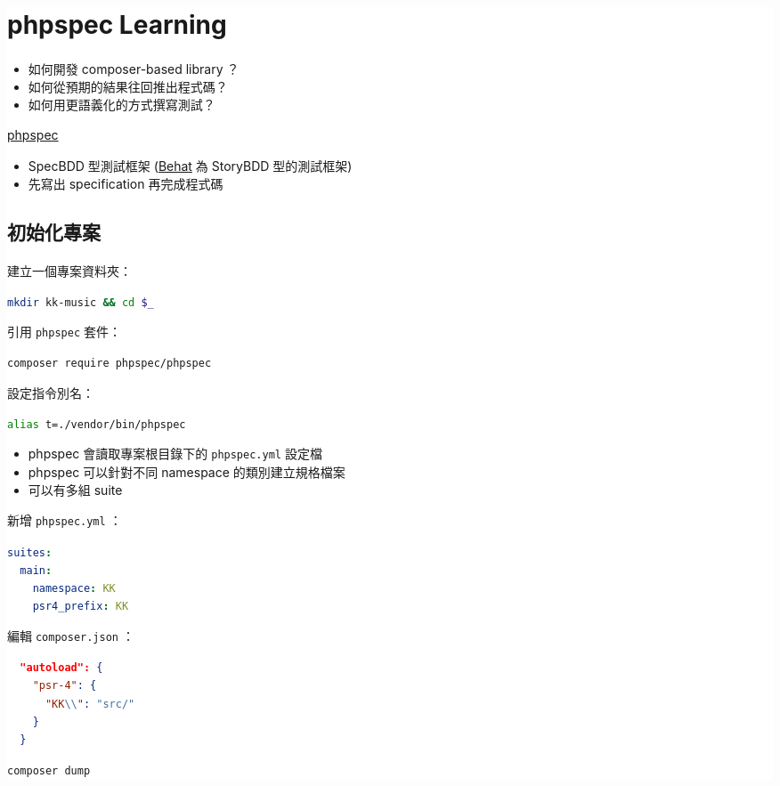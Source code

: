 # phpspec Learning

* 如何開發 composer-based library ？
* 如何從預期的結果往回推出程式碼？
* 如何用更語義化的方式撰寫測試？

[phpspec](http://www.phpspec.net/en/latest/)

* SpecBDD 型測試框架 ([Behat](http://behat.org) 為 StoryBDD 型的測試框架)
* 先寫出 specification 再完成程式碼

## 初始化專案

建立一個專案資料夾：

```bash
mkdir kk-music && cd $_
```

引用 `phpspec` 套件：

```bash
composer require phpspec/phpspec
```

設定指令別名：

```bash
alias t=./vendor/bin/phpspec
```

* phpspec 會讀取專案根目錄下的 `phpspec.yml` 設定檔
* phpspec 可以針對不同 namespace 的類別建立規格檔案
* 可以有多組 suite

新增 `phpspec.yml` ：

```yaml
suites:
  main:
    namespace: KK
    psr4_prefix: KK
```

編輯 `composer.json` ：

```json
  "autoload": {
    "psr-4": {
      "KK\\": "src/"
    }
  }
```

```bash
composer dump
```

